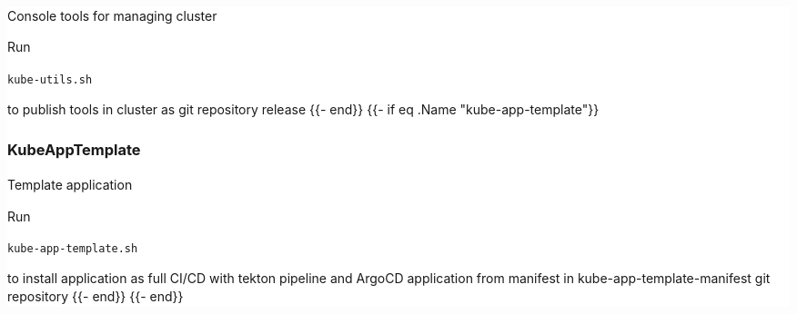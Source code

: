 Console tools for managing cluster

Run
```sh
kube-utils.sh
```
to publish tools in cluster as git repository release
{{- end}}
{{- if eq .Name "kube-app-template"}}
### KubeAppTemplate

Template application

Run
```sh
kube-app-template.sh
```
to install application as full CI/CD with tekton pipeline and ArgoCD application from manifest in kube-app-template-manifest git repository
{{- end}}
{{- end}}
